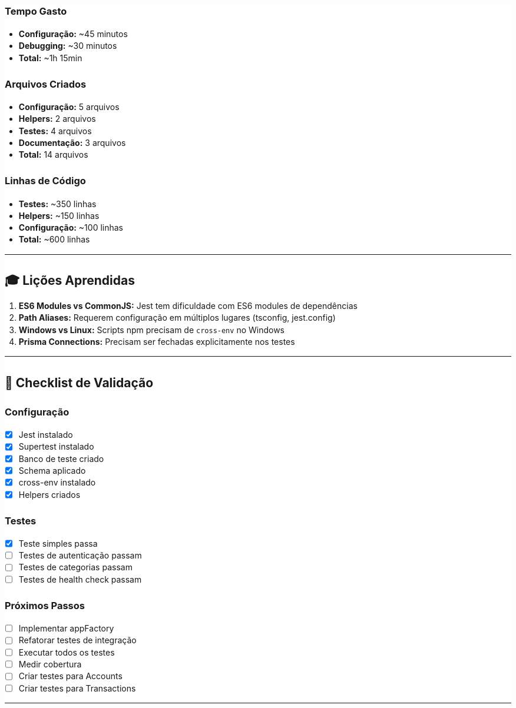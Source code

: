 ### Tempo Gasto
- **Configuração:** ~45 minutos
- **Debugging:** ~30 minutos
- **Total:** ~1h 15min

### Arquivos Criados
- **Configuração:** 5 arquivos
- **Helpers:** 2 arquivos
- **Testes:** 4 arquivos
- **Documentação:** 3 arquivos
- **Total:** 14 arquivos

### Linhas de Código
- **Testes:** ~350 linhas
- **Helpers:** ~150 linhas
- **Configuração:** ~100 linhas
- **Total:** ~600 linhas

---

## 🎓 Lições Aprendidas

1. **ES6 Modules vs CommonJS:** Jest tem dificuldade com ES6 modules de dependências
2. **Path Aliases:** Requerem configuração em múltiplos lugares (tsconfig, jest.config)
3. **Windows vs Linux:** Scripts npm precisam de `cross-env` no Windows
4. **Prisma Connections:** Precisam ser fechadas explicitamente nos testes

---

## 📝 Checklist de Validação

### Configuração
- [x] Jest instalado
- [x] Supertest instalado
- [x] Banco de teste criado
- [x] Schema aplicado
- [x] cross-env instalado
- [x] Helpers criados

### Testes
- [x] Teste simples passa
- [ ] Testes de autenticação passam
- [ ] Testes de categorias passam
- [ ] Testes de health check passam

### Próximos Passos
- [ ] Implementar appFactory
- [ ] Refatorar testes de integração
- [ ] Executar todos os testes
- [ ] Medir cobertura
- [ ] Criar testes para Accounts
- [ ] Criar testes para Transactions

---